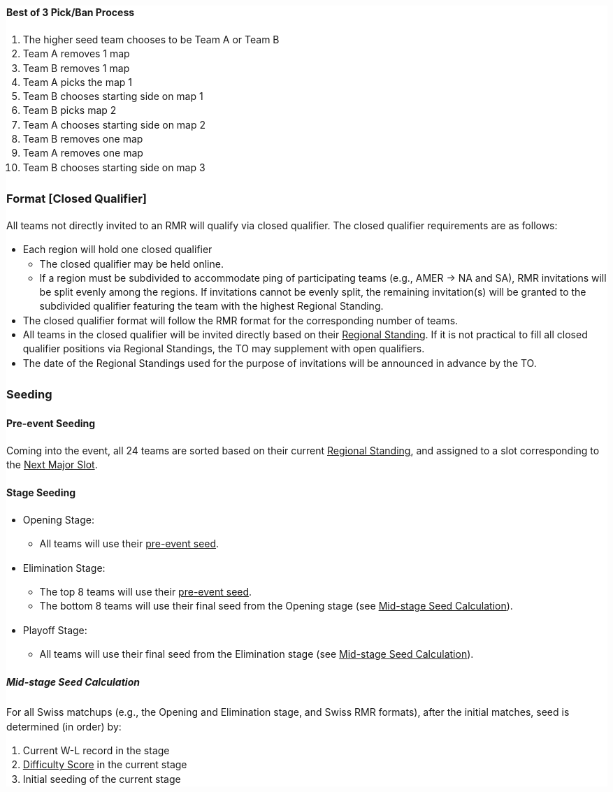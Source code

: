 #### Best of 3 Pick/Ban Process
1. The higher seed team chooses to be Team A or Team B
1. Team A removes 1 map
1. Team B removes 1 map
1. Team A picks the map 1
1. Team B chooses starting side on map 1
1. Team B picks map 2
1. Team A chooses starting side on map 2
1. Team B removes one map
1. Team A removes one map
1. Team B chooses starting side on map 3

<a id="format_closed"></a>
### Format [Closed Qualifier]
All teams not directly invited to an RMR will qualify via closed qualifier. The closed qualifier requirements are as follows:
- Each region will hold one closed qualifier
  - The closed qualifier may be held online.
  - If a region must be subdivided to accommodate ping of participating teams (e.g., AMER -> NA and SA), RMR invitations will be split evenly among the regions. If invitations cannot be evenly split, the remaining invitation(s) will be granted to the subdivided qualifier featuring the team with the highest Regional Standing.
- The closed qualifier format will follow the RMR format for the corresponding number of teams.
- All teams in the closed qualifier will be invited directly based on their [Regional Standing](#Regional-Standing). If it is not practical to fill all closed qualifier positions via Regional Standings, the TO may supplement with open qualifiers.
- The date of the Regional Standings used for the purpose of invitations will be announced in advance by the TO.

<a id="seeding"></a>
### Seeding
<a id="Pre-event-Seeding"></a>
#### Pre-event Seeding
Coming into the event, all 24 teams are sorted based on their current [Regional Standing](#Regional-Standing), and assigned to a slot corresponding to the [Next Major Slot](#Final-Rankings-Major).

#### Stage Seeding
* Opening Stage: 
	* All teams will use their [pre-event seed](#Pre-event-Seeding).

* Elimination Stage: 
	* The top 8 teams will use their [pre-event seed](#Pre-event-Seeding).
	* The bottom 8 teams will use their final seed from the Opening stage (see [Mid-stage Seed Calculation](#Mid-Stage-Seed-Calculation)).

* Playoff Stage:
	* All teams will use their final seed from the Elimination stage (see [Mid-stage Seed Calculation](#Mid-stage-Seed-Calculation)).

##### Mid-stage Seed Calculation
For all Swiss matchups (e.g., the Opening and Elimination stage, and Swiss RMR formats), after the initial matches, seed is determined (in order) by:
1. Current W-L record in the stage
1. [Difficulty Score](#Difficulty-score) in the current stage
1. Initial seeding of the current stage
